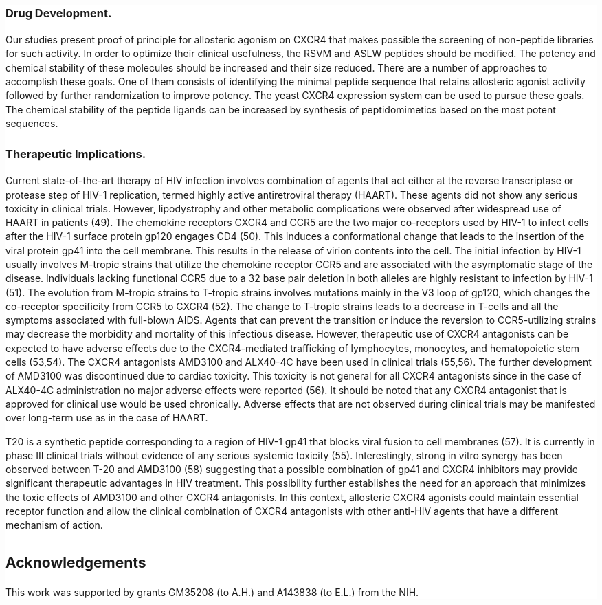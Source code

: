 ### Drug Development.

Our studies present proof of principle for allosteric agonism on CXCR4 that makes possible the screening of non-peptide libraries for such activity. In order to optimize their clinical usefulness, the RSVM and ASLW peptides should be modified. The potency and chemical stability of these molecules should be increased and their size reduced. There are a number of approaches to accomplish these goals. One of them consists of identifying the minimal peptide sequence that retains allosteric agonist activity followed by further randomization to improve potency. The yeast CXCR4 expression system can be used to pursue these goals. The chemical stability of the peptide ligands can be increased by synthesis of peptidomimetics based on the most potent sequences.

### Therapeutic Implications.

Current state-of-the-art therapy of HIV infection involves combination of agents that act either at the reverse transcriptase or protease step of HIV-1 replication, termed highly active antiretroviral therapy (HAART). These agents did not show any serious toxicity in clinical trials. However, lipodystrophy and other metabolic complications were observed after widespread use of HAART in patients (49). The chemokine receptors CXCR4 and CCR5 are the two major co-receptors used by HIV-1 to infect cells after the HIV-1 surface protein gp120 engages CD4 (50). This induces a conformational change that leads to the insertion of the viral protein gp41 into the cell membrane. This results in the release of virion contents into the cell. The initial infection by HIV-1 usually involves M-tropic strains that utilize the chemokine receptor CCR5 and are associated with the asymptomatic stage of the disease. Individuals lacking functional CCR5 due to a 32 base pair deletion in both alleles are highly resistant to infection by HIV-1 (51). The evolution from M-tropic strains to T-tropic strains involves mutations mainly in the V3 loop of gp120, which changes the co-receptor specificity from CCR5 to CXCR4 (52). The change to T-tropic strains leads to a decrease in T-cells and all the symptoms associated with full-blown AIDS. Agents that can prevent the transition or induce the reversion to CCR5-utilizing strains may decrease the morbidity and mortality of this infectious disease. However, therapeutic use of CXCR4 antagonists can be expected to have adverse effects due to the CXCR4-mediated trafficking of lymphocytes, monocytes, and hematopoietic stem cells (53,54). The CXCR4 antagonists AMD3100 and ALX40-4C have been used in clinical trials (55,56). The further development of AMD3100 was discontinued due to cardiac toxicity. This toxicity is not general for all CXCR4 antagonists since in the case of ALX40-4C administration no major adverse effects were reported (56). It should be noted that any CXCR4 antagonist that is approved for clinical use would be used chronically. Adverse effects that are not observed during clinical trials may be manifested over long-term use as in the case of HAART.

T20 is a synthetic peptide corresponding to a region of HIV-1 gp41 that blocks viral fusion to cell membranes (57). It is currently in phase III clinical trials without evidence of any serious systemic toxicity (55). Interestingly, strong in vitro synergy has been observed between T-20 and AMD3100 (58) suggesting that a possible combination of gp41 and CXCR4 inhibitors may provide significant therapeutic advantages in HIV treatment. This possibility further establishes the need for an approach that minimizes the toxic effects of AMD3100 and other CXCR4 antagonists. In this context, allosteric CXCR4 agonists could maintain essential receptor function and allow the clinical combination of CXCR4 antagonists with other anti-HIV agents that have a different mechanism of action.

## Acknowledgements

This work was supported by grants GM35208 (to A.H.) and A143838 (to E.L.) from the NIH.

